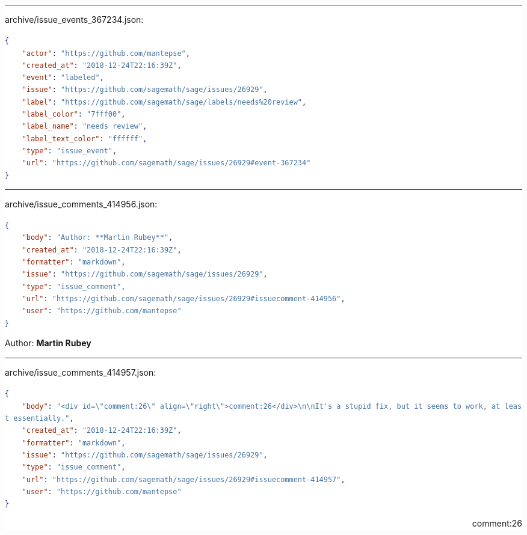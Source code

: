 
---

archive/issue_events_367234.json:
```json
{
    "actor": "https://github.com/mantepse",
    "created_at": "2018-12-24T22:16:39Z",
    "event": "labeled",
    "issue": "https://github.com/sagemath/sage/issues/26929",
    "label": "https://github.com/sagemath/sage/labels/needs%20review",
    "label_color": "7fff00",
    "label_name": "needs review",
    "label_text_color": "ffffff",
    "type": "issue_event",
    "url": "https://github.com/sagemath/sage/issues/26929#event-367234"
}
```



---

archive/issue_comments_414956.json:
```json
{
    "body": "Author: **Martin Rubey**",
    "created_at": "2018-12-24T22:16:39Z",
    "formatter": "markdown",
    "issue": "https://github.com/sagemath/sage/issues/26929",
    "type": "issue_comment",
    "url": "https://github.com/sagemath/sage/issues/26929#issuecomment-414956",
    "user": "https://github.com/mantepse"
}
```

Author: **Martin Rubey**



---

archive/issue_comments_414957.json:
```json
{
    "body": "<div id=\"comment:26\" align=\"right\">comment:26</div>\n\nIt's a stupid fix, but it seems to work, at least essentially.",
    "created_at": "2018-12-24T22:16:39Z",
    "formatter": "markdown",
    "issue": "https://github.com/sagemath/sage/issues/26929",
    "type": "issue_comment",
    "url": "https://github.com/sagemath/sage/issues/26929#issuecomment-414957",
    "user": "https://github.com/mantepse"
}
```

<div id="comment:26" align="right">comment:26</div>
